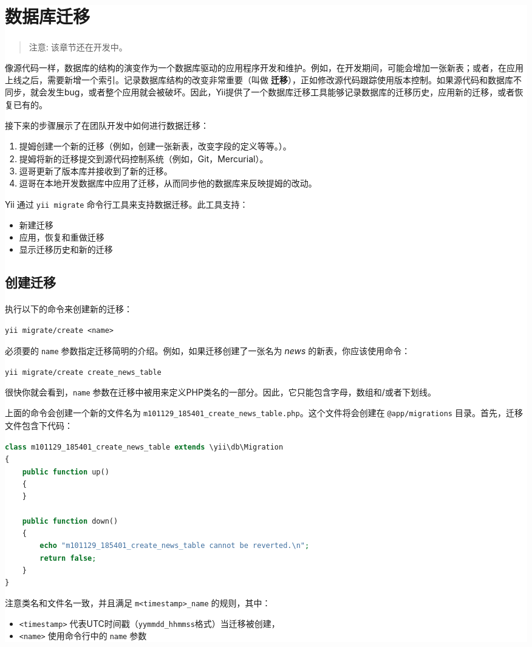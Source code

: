 数据库迁移
==================

> 注意: 该章节还在开发中。

像源代码一样，数据库的结构的演变作为一个数据库驱动的应用程序开发和维护。例如，在开发期间，可能会增加一张新表；或者，在应用上线之后，需要新增一个索引。记录数据库结构的改变非常重要（叫做 **迁移**），正如修改源代码跟踪使用版本控制。如果源代码和数据库不同步，就会发生bug，或者整个应用就会被破坏。因此，Yii提供了一个数据库迁移工具能够记录数据库的迁移历史，应用新的迁移，或者恢复已有的。

接下来的步骤展示了在团队开发中如何进行数据迁移：

1. 提姆创建一个新的迁移（例如，创建一张新表，改变字段的定义等等。）。
2. 提姆将新的迁移提交到源代码控制系统（例如，Git，Mercurial）。
3. 逗哥更新了版本库并接收到了新的迁移。
4. 逗哥在本地开发数据库中应用了迁移，从而同步他的数据库来反映提姆的改动。

Yii 通过 `yii migrate` 命令行工具来支持数据迁移。此工具支持：

* 新建迁移
* 应用，恢复和重做迁移
* 显示迁移历史和新的迁移

创建迁移
-------------------

执行以下的命令来创建新的迁移：

```
yii migrate/create <name>
```
必须要的 `name` 参数指定迁移简明的介绍。例如，如果迁移创建了一张名为 *news* 的新表，你应该使用命令：

```
yii migrate/create create_news_table
```

很快你就会看到，`name` 参数在迁移中被用来定义PHP类名的一部分。因此，它只能包含字母，数组和/或者下划线。

上面的命令会创建一个新的文件名为 `m101129_185401_create_news_table.php`。这个文件将会创建在 `@app/migrations` 目录。首先，迁移文件包含下代码：

```php
class m101129_185401_create_news_table extends \yii\db\Migration
{
    public function up()
    {
    }

    public function down()
    {
        echo "m101129_185401_create_news_table cannot be reverted.\n";
        return false;
    }
}
```

注意类名和文件名一致，并且满足 `m<timestamp>_name` 的规则，其中：

* `<timestamp>` 代表UTC时间戳（`yymmdd_hhmmss`格式）当迁移被创建，
* `<name>` 使用命令行中的 `name` 参数
